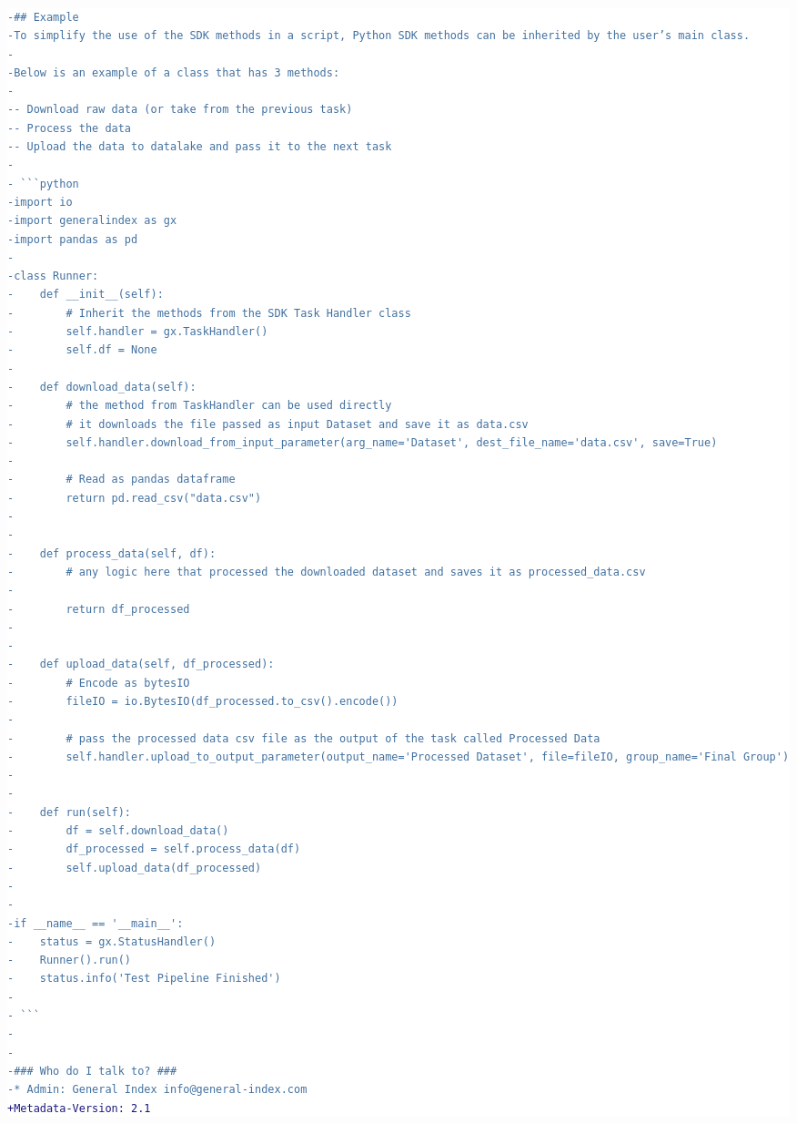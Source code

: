 ```diff
-## Example
-To simplify the use of the SDK methods in a script, Python SDK methods can be inherited by the user’s main class. 
-
-Below is an example of a class that has 3 methods:
-
-- Download raw data (or take from the previous task)
-- Process the data  
-- Upload the data to datalake and pass it to the next task
-
- ```python
-import io
-import generalindex as gx
-import pandas as pd
-
-class Runner:
-    def __init__(self):
-        # Inherit the methods from the SDK Task Handler class
-        self.handler = gx.TaskHandler()
-        self.df = None
-        
-    def download_data(self):
-        # the method from TaskHandler can be used directly
-        # it downloads the file passed as input Dataset and save it as data.csv
-        self.handler.download_from_input_parameter(arg_name='Dataset', dest_file_name='data.csv', save=True)
-        
-        # Read as pandas dataframe
-        return pd.read_csv("data.csv")
-        
-    
-    def process_data(self, df):
-        # any logic here that processed the downloaded dataset and saves it as processed_data.csv
-        
-        return df_processed
-
-    
-    def upload_data(self, df_processed):
-        # Encode as bytesIO
-        fileIO = io.BytesIO(df_processed.to_csv().encode())
-        
-        # pass the processed data csv file as the output of the task called Processed Data
-        self.handler.upload_to_output_parameter(output_name='Processed Dataset', file=fileIO, group_name='Final Group')
-    
-        
-    def run(self):
-        df = self.download_data()
-        df_processed = self.process_data(df)
-        self.upload_data(df_processed)
-        
-        
-if __name__ == '__main__':
-    status = gx.StatusHandler()
-    Runner().run()
-    status.info('Test Pipeline Finished')
-
- ```
-
-
-### Who do I talk to? ###
-* Admin: General Index info@general-index.com
+Metadata-Version: 2.1
```